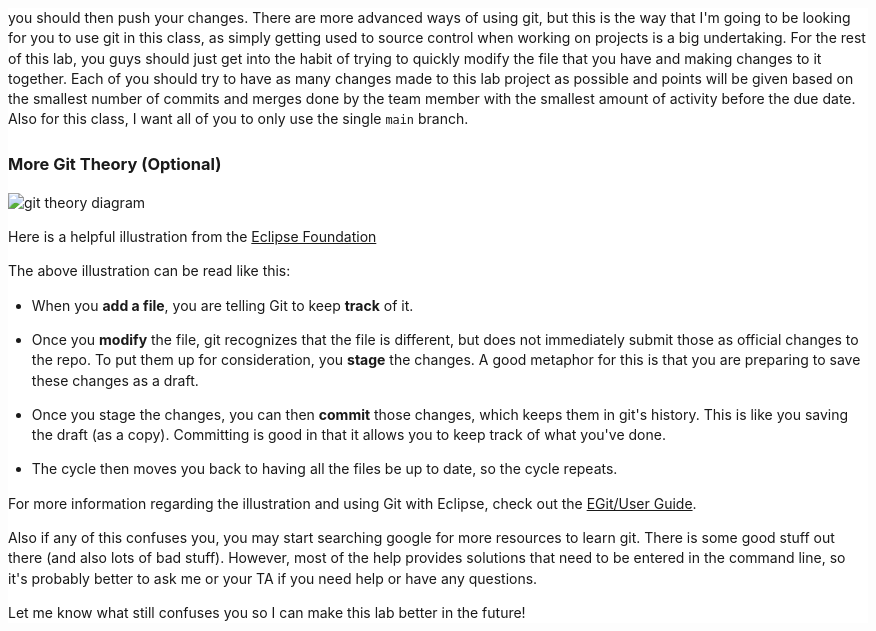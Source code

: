 you should then push your changes.
There are more advanced ways of using git,
but this is the way that I'm going to be looking for you to use git in this class,
as simply getting used to source control when working on projects is a big undertaking.
For the rest of this lab,
you guys should just get into the habit
of trying to quickly modify the file that you have
and making changes to it together.
Each of you should try to have as many changes made to this lab project as possible
and points will be given based on the smallest number of commits and merges done by the team member
with the smallest amount of activity before the due date.
Also for this class, I want all of you to only use the single ```main``` branch.

### More Git Theory (Optional)

![git theory diagram](lab9media/media/Egit-lifecycle.png)

Here is a helpful illustration from the
[Eclipse Foundation](https://wiki.eclipse.org/EGit/User_Guide#Recording_Changes_in_the_Repository)

The above illustration can be read like this:

- When you **add a file**,
you are telling Git to keep **track** of it.

- Once you **modify** the file,
git recognizes that the file is different,
but does not immediately submit those as official changes to the repo.
To put them up for consideration,
you **stage** the changes.
A good metaphor for this is that you are preparing to save these changes as a draft.
- Once you stage the changes,
you can then **commit** those changes,
which keeps them in git's history.
This is like you saving the draft (as a copy).
Committing is good in that it allows you to keep track of what you've done.
- The cycle then moves you back to having all the files be up to date,
so the cycle repeats.

For more information regarding the illustration and using Git with Eclipse,
check out the [EGit/User Guide](https://wiki.eclipse.org/EGit/User_Guide#Getting_Started).

Also if any of this confuses you,
you may start searching google for more resources to learn git.
There is some good stuff out there
(and also lots of bad stuff).
However,
most of the help provides solutions that need to be entered in the command line,
so it's probably better to ask me or your TA if you need help or have any questions.

Let me know what still confuses you so I can make this lab better in the future!
